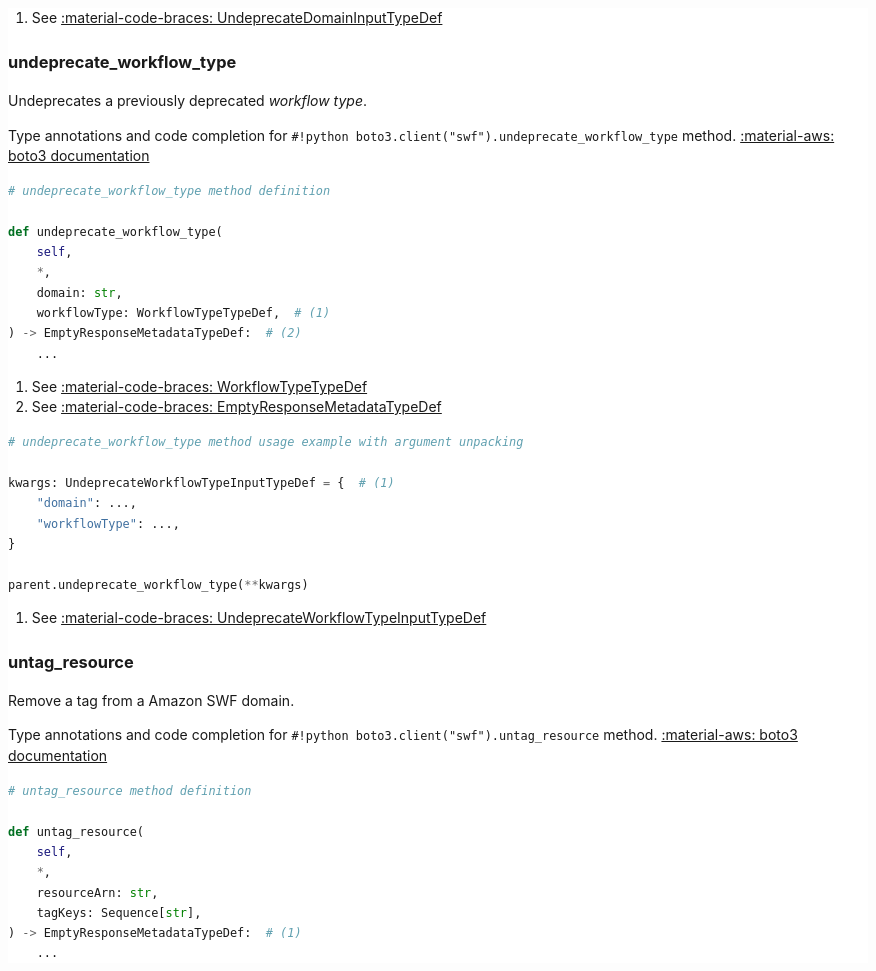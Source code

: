 1. See [:material-code-braces: UndeprecateDomainInputTypeDef](./type_defs.md#undeprecatedomaininputtypedef)

### undeprecate\_workflow\_type

Undeprecates a previously deprecated <i>workflow type</i>.

Type annotations and code completion for `#!python boto3.client("swf").undeprecate_workflow_type` method.
[:material-aws: boto3 documentation](https://boto3.amazonaws.com/v1/documentation/api/latest/reference/services/swf/client/undeprecate_workflow_type.html)

```python
# undeprecate_workflow_type method definition

def undeprecate_workflow_type(
    self,
    *,
    domain: str,
    workflowType: WorkflowTypeTypeDef,  # (1)
) -> EmptyResponseMetadataTypeDef:  # (2)
    ...
```

1. See [:material-code-braces: WorkflowTypeTypeDef](./type_defs.md#workflowtypetypedef)
2. See [:material-code-braces: EmptyResponseMetadataTypeDef](./type_defs.md#emptyresponsemetadatatypedef)


```python
# undeprecate_workflow_type method usage example with argument unpacking

kwargs: UndeprecateWorkflowTypeInputTypeDef = {  # (1)
    "domain": ...,
    "workflowType": ...,
}

parent.undeprecate_workflow_type(**kwargs)
```

1. See [:material-code-braces: UndeprecateWorkflowTypeInputTypeDef](./type_defs.md#undeprecateworkflowtypeinputtypedef)

### untag\_resource

Remove a tag from a Amazon SWF domain.

Type annotations and code completion for `#!python boto3.client("swf").untag_resource` method.
[:material-aws: boto3 documentation](https://boto3.amazonaws.com/v1/documentation/api/latest/reference/services/swf/client/untag_resource.html)

```python
# untag_resource method definition

def untag_resource(
    self,
    *,
    resourceArn: str,
    tagKeys: Sequence[str],
) -> EmptyResponseMetadataTypeDef:  # (1)
    ...
```
